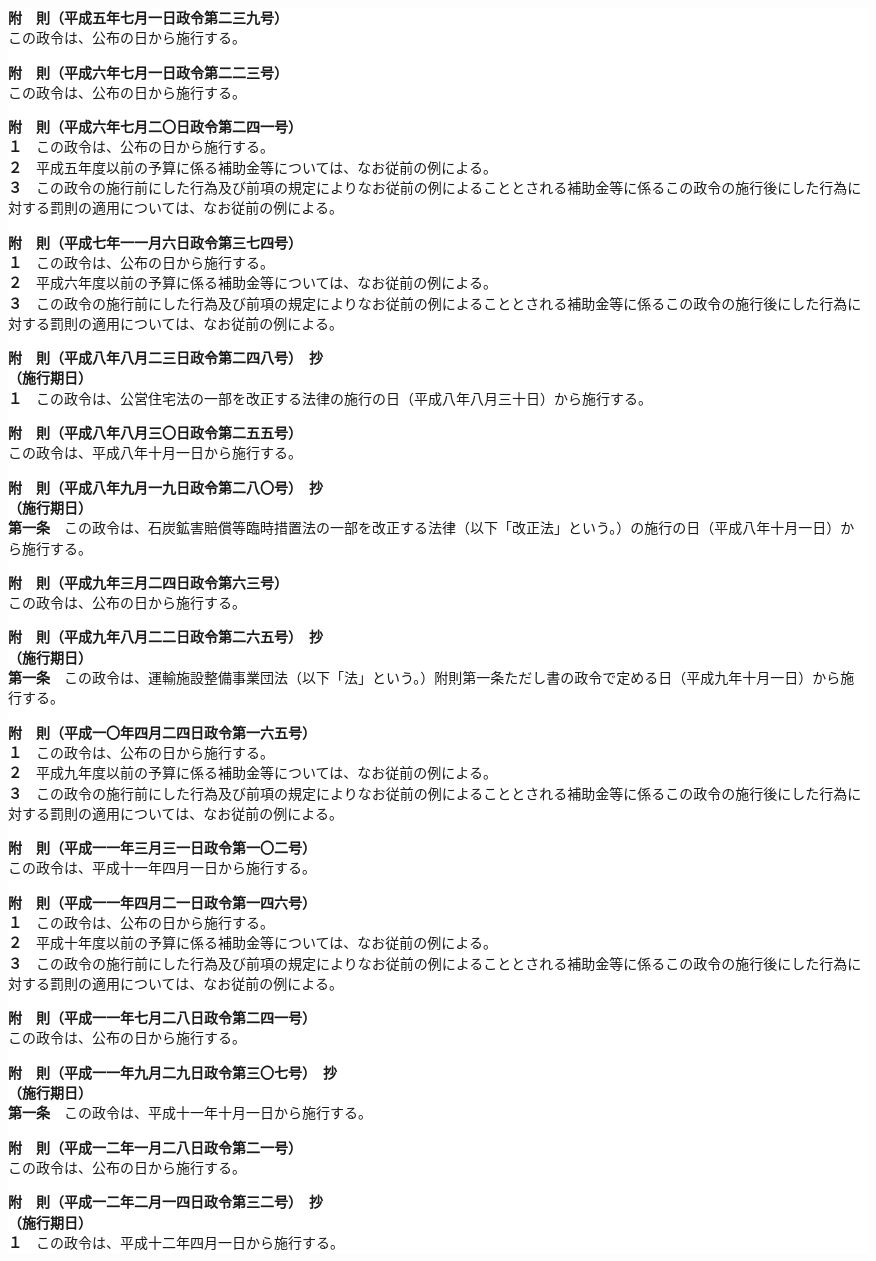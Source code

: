 **附　則（平成五年七月一日政令第二三九号）**  
この政令は、公布の日から施行する。  
  
**附　則（平成六年七月一日政令第二二三号）**  
この政令は、公布の日から施行する。  
  
**附　則（平成六年七月二〇日政令第二四一号）**  
**１**　この政令は、公布の日から施行する。  
**２**　平成五年度以前の予算に係る補助金等については、なお従前の例による。  
**３**　この政令の施行前にした行為及び前項の規定によりなお従前の例によることとされる補助金等に係るこの政令の施行後にした行為に対する罰則の適用については、なお従前の例による。  
  
**附　則（平成七年一一月六日政令第三七四号）**  
**１**　この政令は、公布の日から施行する。  
**２**　平成六年度以前の予算に係る補助金等については、なお従前の例による。  
**３**　この政令の施行前にした行為及び前項の規定によりなお従前の例によることとされる補助金等に係るこの政令の施行後にした行為に対する罰則の適用については、なお従前の例による。  
  
**附　則（平成八年八月二三日政令第二四八号）　抄**  
**（施行期日）**  
**１**　この政令は、公営住宅法の一部を改正する法律の施行の日（平成八年八月三十日）から施行する。  
  
**附　則（平成八年八月三〇日政令第二五五号）**  
この政令は、平成八年十月一日から施行する。  
  
**附　則（平成八年九月一九日政令第二八〇号）　抄**  
**（施行期日）**  
**第一条**　この政令は、石炭鉱害賠償等臨時措置法の一部を改正する法律（以下「改正法」という。）の施行の日（平成八年十月一日）から施行する。  
  
**附　則（平成九年三月二四日政令第六三号）**  
この政令は、公布の日から施行する。  
  
**附　則（平成九年八月二二日政令第二六五号）　抄**  
**（施行期日）**  
**第一条**　この政令は、運輸施設整備事業団法（以下「法」という。）附則第一条ただし書の政令で定める日（平成九年十月一日）から施行する。  
  
**附　則（平成一〇年四月二四日政令第一六五号）**  
**１**　この政令は、公布の日から施行する。  
**２**　平成九年度以前の予算に係る補助金等については、なお従前の例による。  
**３**　この政令の施行前にした行為及び前項の規定によりなお従前の例によることとされる補助金等に係るこの政令の施行後にした行為に対する罰則の適用については、なお従前の例による。  
  
**附　則（平成一一年三月三一日政令第一〇二号）**  
この政令は、平成十一年四月一日から施行する。  
  
**附　則（平成一一年四月二一日政令第一四六号）**  
**１**　この政令は、公布の日から施行する。  
**２**　平成十年度以前の予算に係る補助金等については、なお従前の例による。  
**３**　この政令の施行前にした行為及び前項の規定によりなお従前の例によることとされる補助金等に係るこの政令の施行後にした行為に対する罰則の適用については、なお従前の例による。  
  
**附　則（平成一一年七月二八日政令第二四一号）**  
この政令は、公布の日から施行する。  
  
**附　則（平成一一年九月二九日政令第三〇七号）　抄**  
**（施行期日）**  
**第一条**　この政令は、平成十一年十月一日から施行する。  
  
**附　則（平成一二年一月二八日政令第二一号）**  
この政令は、公布の日から施行する。  
  
**附　則（平成一二年二月一四日政令第三二号）　抄**  
**（施行期日）**  
**１**　この政令は、平成十二年四月一日から施行する。  
  